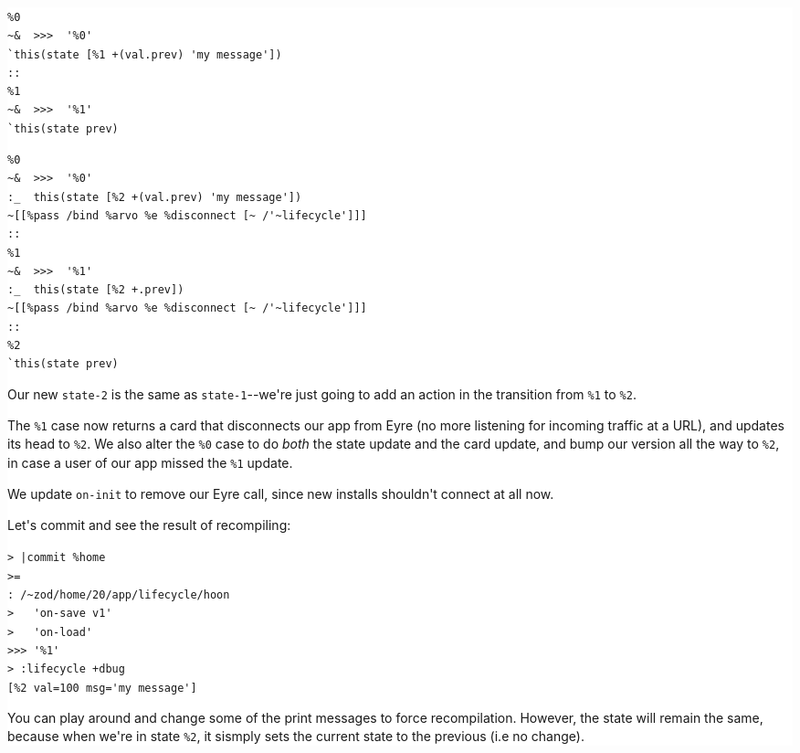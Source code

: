 </td>
</tr>
<tr>
<td>

```
%0
~&  >>>  '%0'
`this(state [%1 +(val.prev) 'my message'])
::
%1
~&  >>>  '%1'
`this(state prev)
```

</td>
<td>

```
%0
~&  >>>  '%0'
:_  this(state [%2 +(val.prev) 'my message'])
~[[%pass /bind %arvo %e %disconnect [~ /'~lifecycle']]]
::
%1
~&  >>>  '%1'
:_  this(state [%2 +.prev])
~[[%pass /bind %arvo %e %disconnect [~ /'~lifecycle']]]    
::
%2
`this(state prev)
```

</td>
</tr>
</table>

Our new `state-2` is the same as `state-1`--we're just going to add an action in the transition from `%1` to `%2`. 

The `%1` case now returns a card that disconnects our app from Eyre (no more listening for incoming traffic at a URL), and updates its head to `%2`. We also alter the `%0` case to do *both* the state update and the card update, and bump our version all the way to `%2`, in case a user of our app missed the `%1` update.

We update `on-init` to remove our Eyre call, since new installs shouldn't connect at all now.

Let's commit and see the result of recompiling:
```
> |commit %home
>=
: /~zod/home/20/app/lifecycle/hoon
>   'on-save v1'
>   'on-load'
>>> '%1'
> :lifecycle +dbug
[%2 val=100 msg='my message']
```
You can play around and change some of the print messages to force recompilation. However, the state will remain the same, because when we're in state `%2`, it sismply sets the current state to the previous (i.e no change).
